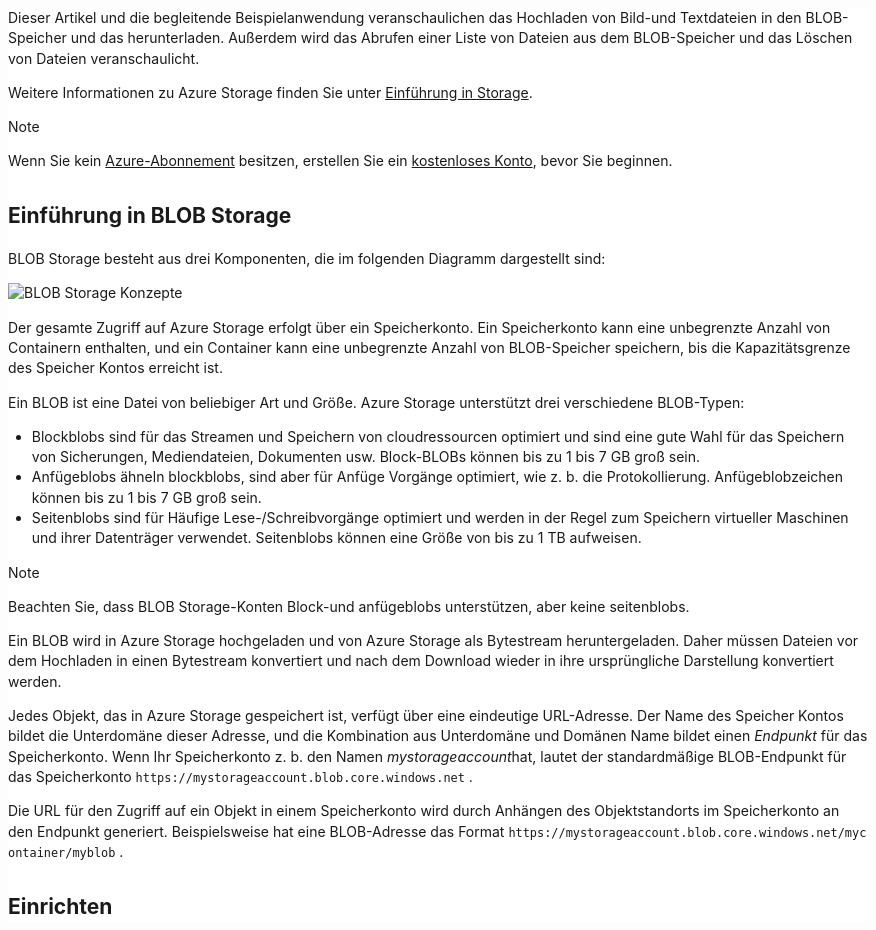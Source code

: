 Dieser Artikel und die begleitende Beispielanwendung veranschaulichen das Hochladen von Bild-und Textdateien in den BLOB-Speicher und das herunterladen. Außerdem wird das Abrufen einer Liste von Dateien aus dem BLOB-Speicher und das Löschen von Dateien veranschaulicht.

Weitere Informationen zu Azure Storage finden Sie unter [Einführung in Storage](https://azure.microsoft.com/documentation/articles/storage-introduction/).

> [!NOTE]
> Wenn Sie kein [Azure-Abonnement](/azure/guides/developer/azure-developer-guide#understanding-accounts-subscriptions-and-billing) besitzen, erstellen Sie ein [kostenloses Konto](https://aka.ms/azfree-docs-mobileapps), bevor Sie beginnen.

## <a name="introduction-to-blob-storage"></a>Einführung in BLOB Storage

BLOB Storage besteht aus drei Komponenten, die im folgenden Diagramm dargestellt sind:

![BLOB Storage Konzepte](azure-storage-images/blob-storage.png)

Der gesamte Zugriff auf Azure Storage erfolgt über ein Speicherkonto. Ein Speicherkonto kann eine unbegrenzte Anzahl von Containern enthalten, und ein Container kann eine unbegrenzte Anzahl von BLOB-Speicher speichern, bis die Kapazitätsgrenze des Speicher Kontos erreicht ist.

Ein BLOB ist eine Datei von beliebiger Art und Größe. Azure Storage unterstützt drei verschiedene BLOB-Typen:

- Blockblobs sind für das Streamen und Speichern von cloudressourcen optimiert und sind eine gute Wahl für das Speichern von Sicherungen, Mediendateien, Dokumenten usw. Block-BLOBs können bis zu 1 bis 7 GB groß sein.
- Anfügeblobs ähneln blockblobs, sind aber für Anfüge Vorgänge optimiert, wie z. b. die Protokollierung. Anfügeblobzeichen können bis zu 1 bis 7 GB groß sein.
- Seitenblobs sind für Häufige Lese-/Schreibvorgänge optimiert und werden in der Regel zum Speichern virtueller Maschinen und ihrer Datenträger verwendet. Seitenblobs können eine Größe von bis zu 1 TB aufweisen.

> [!NOTE]
> Beachten Sie, dass BLOB Storage-Konten Block-und anfügeblobs unterstützen, aber keine seitenblobs.

Ein BLOB wird in Azure Storage hochgeladen und von Azure Storage als Bytestream heruntergeladen. Daher müssen Dateien vor dem Hochladen in einen Bytestream konvertiert und nach dem Download wieder in ihre ursprüngliche Darstellung konvertiert werden.

Jedes Objekt, das in Azure Storage gespeichert ist, verfügt über eine eindeutige URL-Adresse. Der Name des Speicher Kontos bildet die Unterdomäne dieser Adresse, und die Kombination aus Unterdomäne und Domänen Name bildet einen *Endpunkt* für das Speicherkonto. Wenn Ihr Speicherkonto z. b. den Namen *mystorageaccount*hat, lautet der standardmäßige BLOB-Endpunkt für das Speicherkonto `https://mystorageaccount.blob.core.windows.net` .

Die URL für den Zugriff auf ein Objekt in einem Speicherkonto wird durch Anhängen des Objektstandorts im Speicherkonto an den Endpunkt generiert. Beispielsweise hat eine BLOB-Adresse das Format `https://mystorageaccount.blob.core.windows.net/mycontainer/myblob` .

## <a name="setup"></a>Einrichten
